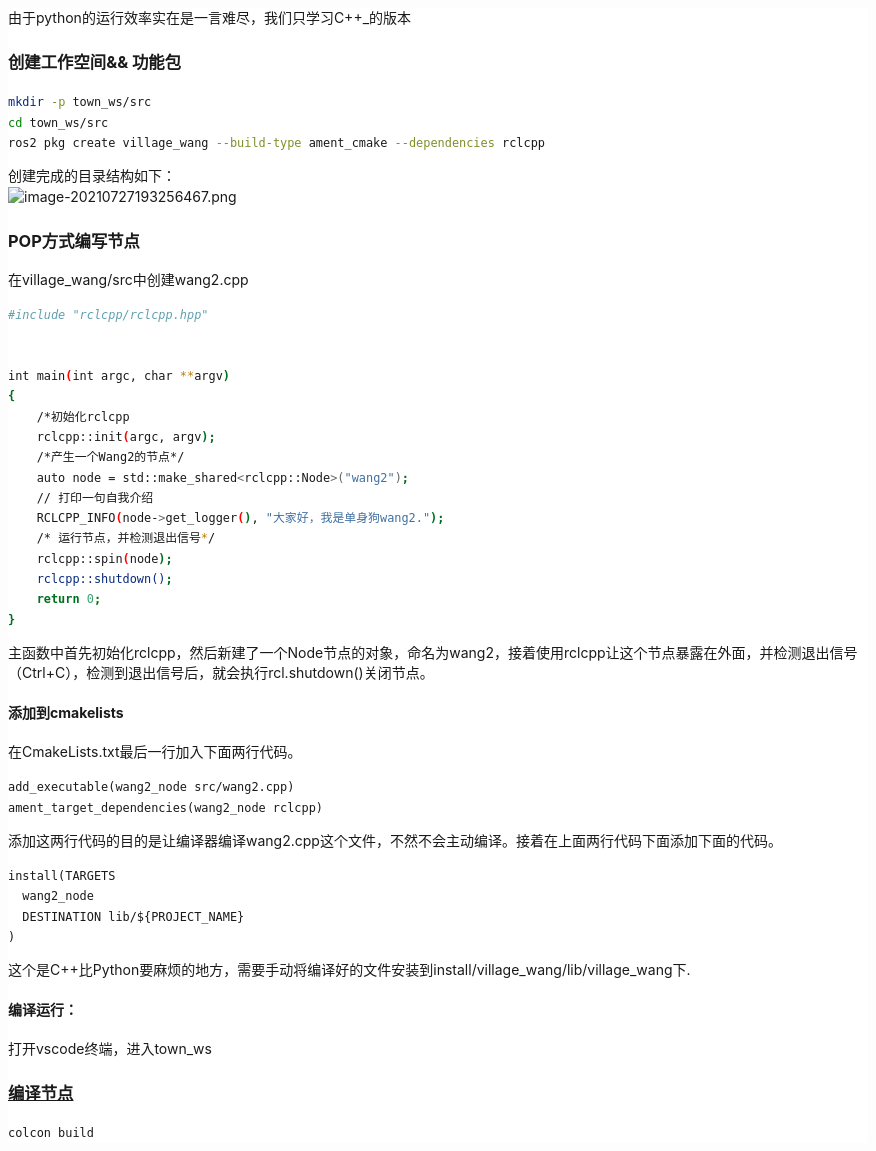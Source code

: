 由于python的运行效率实在是一言难尽，我们只学习C++_的版本
<a name="b6gfN"></a>
### 创建工作空间&& 功能包
```bash
mkdir -p town_ws/src
cd town_ws/src
ros2 pkg create village_wang --build-type ament_cmake --dependencies rclcpp
```
创建完成的目录结构如下：<br />![image-20210727193256467.png](https://cdn.nlark.com/yuque/0/2024/png/39221021/1709953867147-9f288dcf-5e47-4151-9465-e4418685f654.png#averageHue=%23300a24&clientId=u7f35f781-53fd-4&from=drop&id=ua3e86124&originHeight=118&originWidth=212&originalType=binary&ratio=1.5625&rotation=0&showTitle=false&size=7896&status=done&style=none&taskId=u4fdf03cc-db2e-4232-9a0f-487eae2ca95&title=)
<a name="XZHy1"></a>
### POP方式编写节点
在village_wang/src中创建wang2.cpp
```bash
#include "rclcpp/rclcpp.hpp"


int main(int argc, char **argv)
{
    /*初始化rclcpp
    rclcpp::init(argc, argv);
    /*产生一个Wang2的节点*/
    auto node = std::make_shared<rclcpp::Node>("wang2");
    // 打印一句自我介绍
    RCLCPP_INFO(node->get_logger(), "大家好，我是单身狗wang2.");
    /* 运行节点，并检测退出信号*/
    rclcpp::spin(node);
    rclcpp::shutdown();
    return 0;
}

```
主函数中首先初始化rclcpp，然后新建了一个Node节点的对象，命名为wang2，接着使用rclcpp让这个节点暴露在外面，并检测退出信号（Ctrl+C），检测到退出信号后，就会执行rcl.shutdown()关闭节点。
<a name="FGd6F"></a>
#### 添加到cmakelists
在CmakeLists.txt最后一行加入下面两行代码。
```
add_executable(wang2_node src/wang2.cpp)
ament_target_dependencies(wang2_node rclcpp)
```
添加这两行代码的目的是让编译器编译wang2.cpp这个文件，不然不会主动编译。接着在上面两行代码下面添加下面的代码。
```
install(TARGETS
  wang2_node
  DESTINATION lib/${PROJECT_NAME}
)
```
这个是C++比Python要麻烦的地方，需要手动将编译好的文件安装到install/village_wang/lib/village_wang下.
<a name="WfmFe"></a>
#### 编译运行：
打开vscode终端，进入town_ws
<a name="Z1Ujk"></a>
### [编译节点](https://fishros.com/d2lros2foxy/#/chapt3/3.6.2POP%E6%96%B9%E6%B3%95%E7%BC%96%E5%86%99C++%E8%8A%82%E7%82%B9%E5%B9%B6%E6%B5%8B%E8%AF%95?id=%e7%bc%96%e8%af%91%e8%8a%82%e7%82%b9)
```bash
colcon build
```
<a name="FFV99"></a>